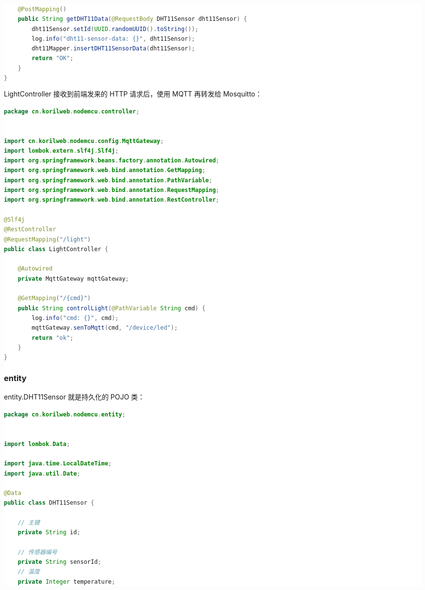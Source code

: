 ```java
    @PostMapping()
    public String getDHT11Data(@RequestBody DHT11Sensor dht11Sensor) {
        dht11Sensor.setId(UUID.randomUUID().toString());
        log.info("dht11-sensor-data: {}", dht11Sensor);
        dht11Mapper.insertDHT11SensorData(dht11Sensor);
        return "OK";
    }
}

```

LightController 接收到前端发来的 HTTP 请求后，使用 MQTT 再转发给 Mosquitto：

```java
package cn.korilweb.nodemcu.controller;


import cn.korilweb.nodemcu.config.MqttGateway;
import lombok.extern.slf4j.Slf4j;
import org.springframework.beans.factory.annotation.Autowired;
import org.springframework.web.bind.annotation.GetMapping;
import org.springframework.web.bind.annotation.PathVariable;
import org.springframework.web.bind.annotation.RequestMapping;
import org.springframework.web.bind.annotation.RestController;

@Slf4j
@RestController
@RequestMapping("/light")
public class LightController {

    @Autowired
    private MqttGateway mqttGateway;

    @GetMapping("/{cmd}")
    public String controlLight(@PathVariable String cmd) {
        log.info("cmd: {}", cmd);
        mqttGateway.senToMqtt(cmd, "/device/led");
        return "ok";
    }
}
```

### entity

entity.DHT11Sensor 就是持久化的 POJO 类：

```java
package cn.korilweb.nodemcu.entity;


import lombok.Data;

import java.time.LocalDateTime;
import java.util.Date;

@Data
public class DHT11Sensor {

    // 主键
    private String id;

    // 传感器编号
    private String sensorId;
    // 温度
    private Integer temperature;
```